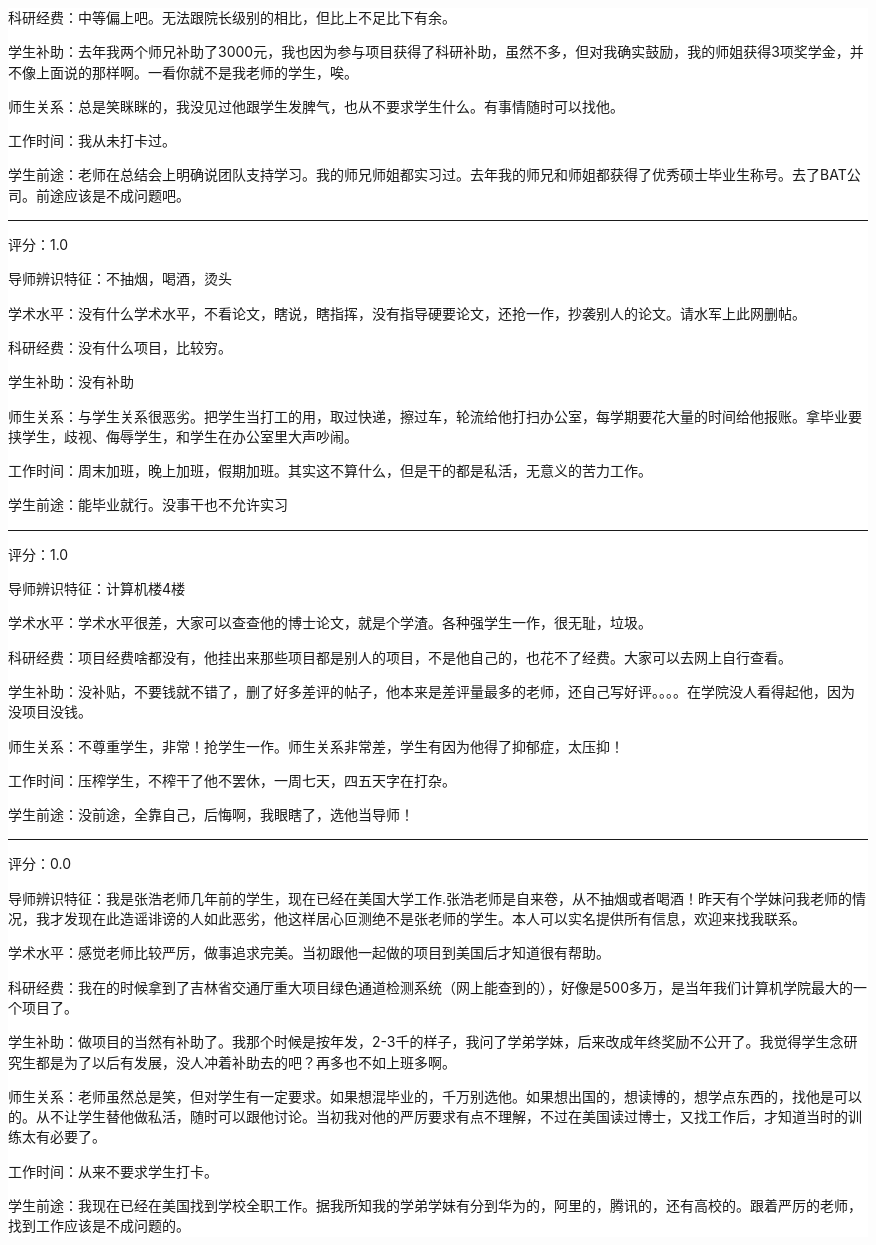 科研经费：中等偏上吧。无法跟院长级别的相比，但比上不足比下有余。

学生补助：去年我两个师兄补助了3000元，我也因为参与项目获得了科研补助，虽然不多，但对我确实鼓励，我的师姐获得3项奖学金，并不像上面说的那样啊。一看你就不是我老师的学生，唉。

师生关系：总是笑眯眯的，我没见过他跟学生发脾气，也从不要求学生什么。有事情随时可以找他。

工作时间：我从未打卡过。

学生前途：老师在总结会上明确说团队支持学习。我的师兄师姐都实习过。去年我的师兄和师姐都获得了优秀硕士毕业生称号。去了BAT公司。前途应该是不成问题吧。

* * *

评分：1.0

导师辨识特征：不抽烟，喝酒，烫头

学术水平：没有什么学术水平，不看论文，瞎说，瞎指挥，没有指导硬要论文，还抢一作，抄袭别人的论文。请水军上此网删帖。

科研经费：没有什么项目，比较穷。

学生补助：没有补助

师生关系：与学生关系很恶劣。把学生当打工的用，取过快递，擦过车，轮流给他打扫办公室，每学期要花大量的时间给他报账。拿毕业要挟学生，歧视、侮辱学生，和学生在办公室里大声吵闹。

工作时间：周末加班，晚上加班，假期加班。其实这不算什么，但是干的都是私活，无意义的苦力工作。

学生前途：能毕业就行。没事干也不允许实习

* * *

评分：1.0

导师辨识特征：计算机楼4楼

学术水平：学术水平很差，大家可以查查他的博士论文，就是个学渣。各种强学生一作，很无耻，垃圾。

科研经费：项目经费啥都没有，他挂出来那些项目都是别人的项目，不是他自己的，也花不了经费。大家可以去网上自行查看。

学生补助：没补贴，不要钱就不错了，删了好多差评的帖子，他本来是差评量最多的老师，还自己写好评。。。。在学院没人看得起他，因为没项目没钱。

师生关系：不尊重学生，非常！抢学生一作。师生关系非常差，学生有因为他得了抑郁症，太压抑！

工作时间：压榨学生，不榨干了他不罢休，一周七天，四五天字在打杂。

学生前途：没前途，全靠自己，后悔啊，我眼瞎了，选他当导师！

* * *

评分：0.0

导师辨识特征：我是张浩老师几年前的学生，现在已经在美国大学工作.张浩老师是自来卷，从不抽烟或者喝酒！昨天有个学妹问我老师的情况，我才发现在此造谣诽谤的人如此恶劣，他这样居心叵测绝不是张老师的学生。本人可以实名提供所有信息，欢迎来找我联系。

学术水平：感觉老师比较严厉，做事追求完美。当初跟他一起做的项目到美国后才知道很有帮助。

科研经费：我在的时候拿到了吉林省交通厅重大项目绿色通道检测系统（网上能查到的），好像是500多万，是当年我们计算机学院最大的一个项目了。

学生补助：做项目的当然有补助了。我那个时候是按年发，2-3千的样子，我问了学弟学妹，后来改成年终奖励不公开了。我觉得学生念研究生都是为了以后有发展，没人冲着补助去的吧？再多也不如上班多啊。

师生关系：老师虽然总是笑，但对学生有一定要求。如果想混毕业的，千万别选他。如果想出国的，想读博的，想学点东西的，找他是可以的。从不让学生替他做私活，随时可以跟他讨论。当初我对他的严厉要求有点不理解，不过在美国读过博士，又找工作后，才知道当时的训练太有必要了。

工作时间：从来不要求学生打卡。

学生前途：我现在已经在美国找到学校全职工作。据我所知我的学弟学妹有分到华为的，阿里的，腾讯的，还有高校的。跟着严厉的老师，找到工作应该是不成问题的。
